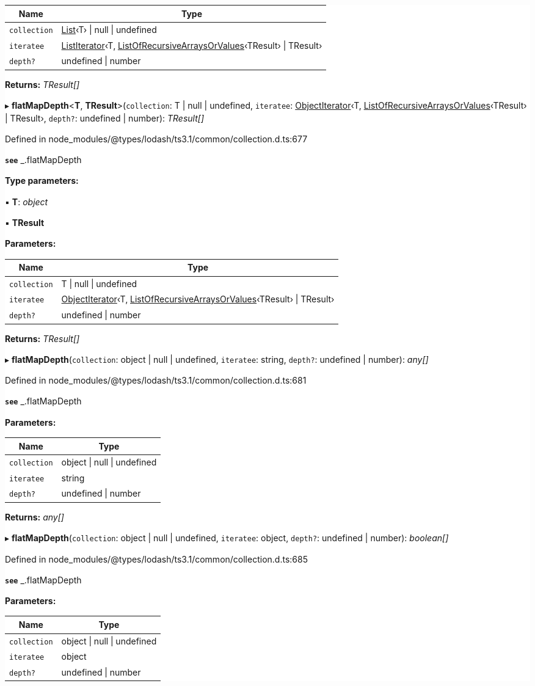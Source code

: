 Name | Type |
------ | ------ |
`collection` | [List](../modules/____index_.md#list)‹T› &#124; null &#124; undefined |
`iteratee` | [ListIterator](../modules/____index_.md#listiterator)‹T, [ListOfRecursiveArraysOrValues](____index_.listofrecursivearraysorvalues.md)‹TResult› &#124; TResult› |
`depth?` | undefined &#124; number |

**Returns:** *TResult[]*

▸ **flatMapDepth**<**T**, **TResult**>(`collection`: T | null | undefined, `iteratee`: [ObjectIterator](../modules/____index_.md#objectiterator)‹T, [ListOfRecursiveArraysOrValues](____index_.listofrecursivearraysorvalues.md)‹TResult› | TResult›, `depth?`: undefined | number): *TResult[]*

Defined in node_modules/@types/lodash/ts3.1/common/collection.d.ts:677

**`see`** _.flatMapDepth

**Type parameters:**

▪ **T**: *object*

▪ **TResult**

**Parameters:**

Name | Type |
------ | ------ |
`collection` | T &#124; null &#124; undefined |
`iteratee` | [ObjectIterator](../modules/____index_.md#objectiterator)‹T, [ListOfRecursiveArraysOrValues](____index_.listofrecursivearraysorvalues.md)‹TResult› &#124; TResult› |
`depth?` | undefined &#124; number |

**Returns:** *TResult[]*

▸ **flatMapDepth**(`collection`: object | null | undefined, `iteratee`: string, `depth?`: undefined | number): *any[]*

Defined in node_modules/@types/lodash/ts3.1/common/collection.d.ts:681

**`see`** _.flatMapDepth

**Parameters:**

Name | Type |
------ | ------ |
`collection` | object &#124; null &#124; undefined |
`iteratee` | string |
`depth?` | undefined &#124; number |

**Returns:** *any[]*

▸ **flatMapDepth**(`collection`: object | null | undefined, `iteratee`: object, `depth?`: undefined | number): *boolean[]*

Defined in node_modules/@types/lodash/ts3.1/common/collection.d.ts:685

**`see`** _.flatMapDepth

**Parameters:**

Name | Type |
------ | ------ |
`collection` | object &#124; null &#124; undefined |
`iteratee` | object |
`depth?` | undefined &#124; number |
